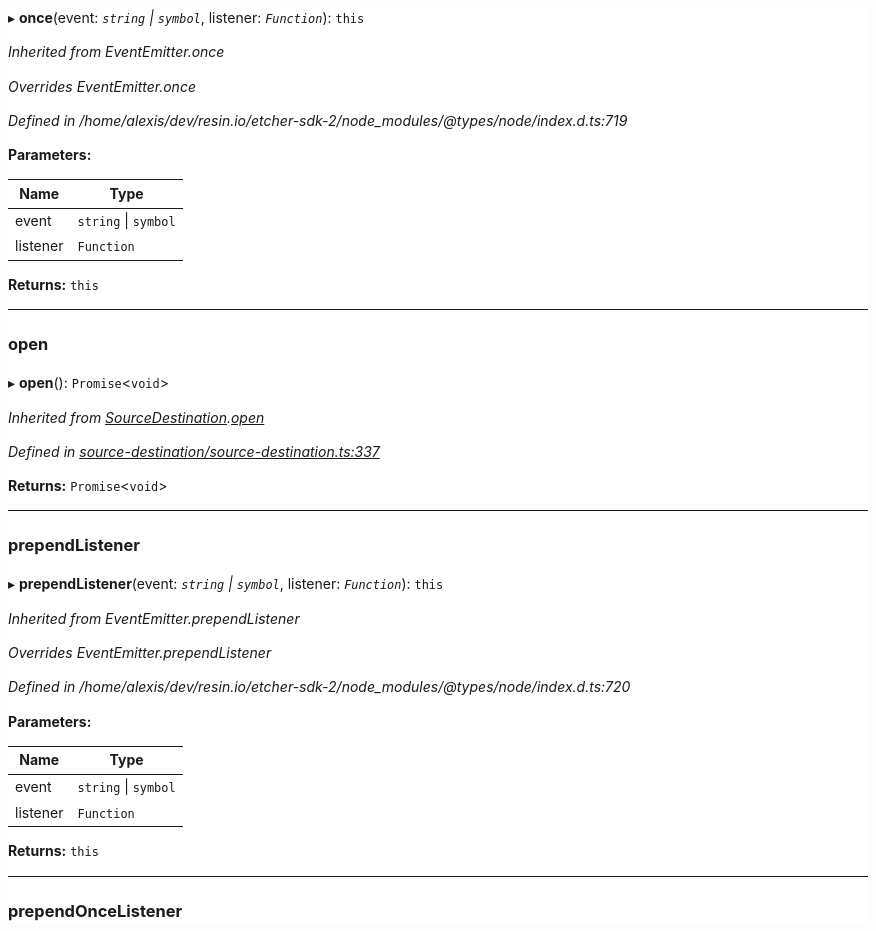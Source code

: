 ▸ **once**(event: *`string` \| `symbol`*, listener: *`Function`*): `this`

*Inherited from EventEmitter.once*

*Overrides EventEmitter.once*

*Defined in /home/alexis/dev/resin.io/etcher-sdk-2/node_modules/@types/node/index.d.ts:719*

**Parameters:**

| Name | Type |
| ------ | ------ |
| event | `string` \| `symbol` |
| listener | `Function` |

**Returns:** `this`

___
<a id="open"></a>

###  open

▸ **open**(): `Promise`<`void`>

*Inherited from [SourceDestination](sourcedestination.md).[open](sourcedestination.md#open)*

*Defined in [source-destination/source-destination.ts:337](https://github.com/balena-io-modules/etcher-sdk/blob/1daa03e/lib/source-destination/source-destination.ts#L337)*

**Returns:** `Promise`<`void`>

___
<a id="prependlistener"></a>

###  prependListener

▸ **prependListener**(event: *`string` \| `symbol`*, listener: *`Function`*): `this`

*Inherited from EventEmitter.prependListener*

*Overrides EventEmitter.prependListener*

*Defined in /home/alexis/dev/resin.io/etcher-sdk-2/node_modules/@types/node/index.d.ts:720*

**Parameters:**

| Name | Type |
| ------ | ------ |
| event | `string` \| `symbol` |
| listener | `Function` |

**Returns:** `this`

___
<a id="prependoncelistener"></a>

###  prependOnceListener
